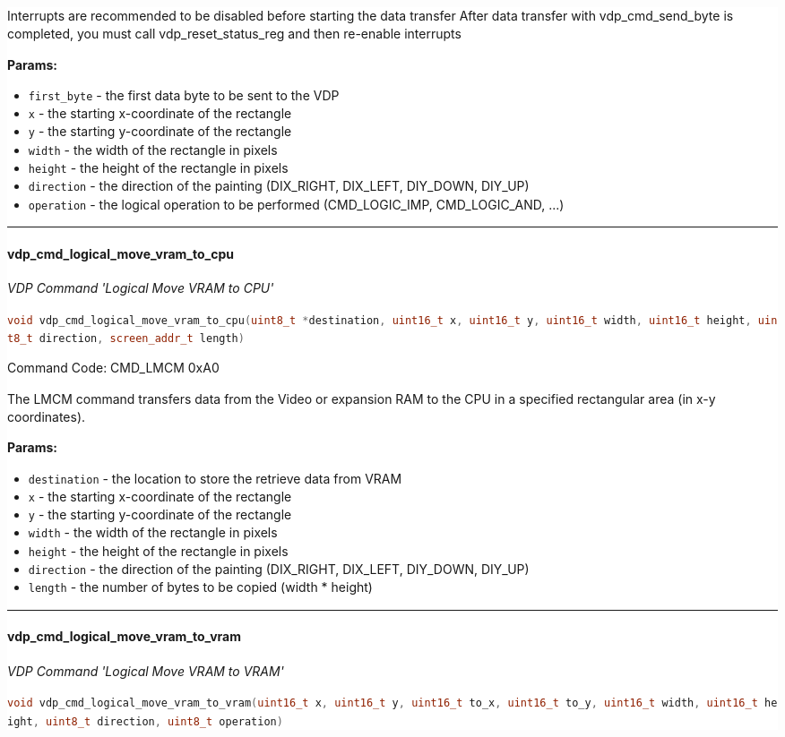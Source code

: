 Interrupts are recommended to be disabled before starting the data transfer
After data transfer with vdp_cmd_send_byte is completed, you must call vdp_reset_status_reg and then re-enable
interrupts


**Params:**

- `first_byte` - the first data byte to be sent to the VDP
- `x` - the starting x-coordinate of the rectangle
- `y` - the starting y-coordinate of the rectangle
- `width` - the width of the rectangle in pixels
- `height` - the height of the rectangle in pixels
- `direction` - the direction of the painting (DIX_RIGHT, DIX_LEFT, DIY_DOWN, DIY_UP)
- `operation` - the logical operation to be performed (CMD_LOGIC_IMP, CMD_LOGIC_AND, ...)


---



#### vdp_cmd_logical_move_vram_to_cpu

*VDP Command 'Logical Move VRAM to CPU'*

```cpp
void vdp_cmd_logical_move_vram_to_cpu(uint8_t *destination, uint16_t x, uint16_t y, uint16_t width, uint16_t height, uint8_t direction, screen_addr_t length)
```


Command Code: CMD_LMCM 0xA0

The LMCM command transfers data from the Video or expansion RAM to the CPU in a specified rectangular area (in x-y coordinates).


**Params:**

- `destination` - the location to store the retrieve data from VRAM
- `x` - the starting x-coordinate of the rectangle
- `y` - the starting y-coordinate of the rectangle
- `width` - the width of the rectangle in pixels
- `height` - the height of the rectangle in pixels
- `direction` - the direction of the painting (DIX_RIGHT, DIX_LEFT, DIY_DOWN, DIY_UP)
- `length` - the number of bytes to be copied (width * height)


---



#### vdp_cmd_logical_move_vram_to_vram

*VDP Command 'Logical Move VRAM to VRAM'*

```cpp
void vdp_cmd_logical_move_vram_to_vram(uint16_t x, uint16_t y, uint16_t to_x, uint16_t to_y, uint16_t width, uint16_t height, uint8_t direction, uint8_t operation)
```
